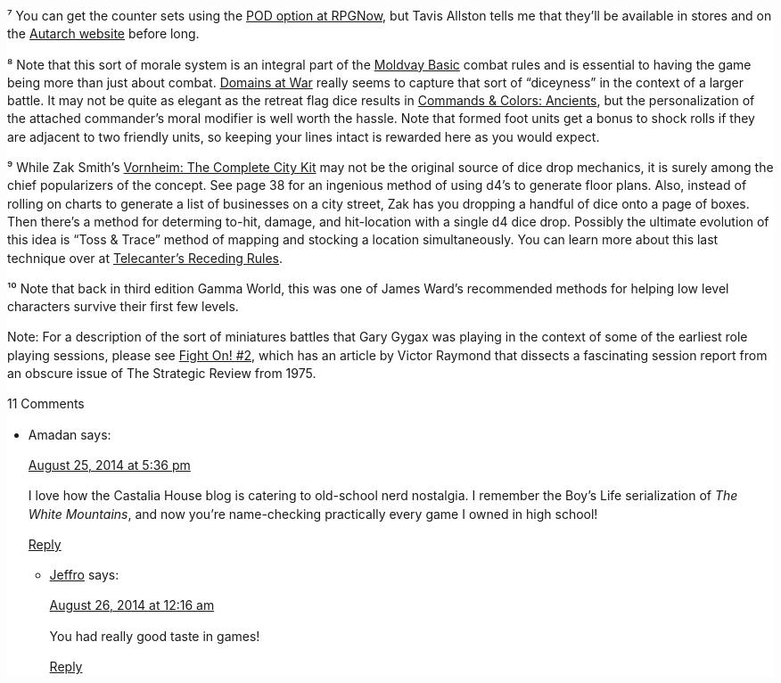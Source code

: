 ⁷ You can get the counter sets using the [POD option at RPGNow](http://www.rpgnow.com/product/130966/ACKS-Domains-at-War-Troops-and-Terrain), but Tavis Allston tells me that they’ll be available in stores and on the [Autarch website](http://www.autarch.co/) before long.

⁸ Note that this sort of morale system is an integral part of the [Moldvay Basic](http://www.dndclassics.com/product/110274/DD-Basic-Set-Rulebook-B-X-ed-Basic) combat rules and is essential to having the game being more than just about combat. [Domains at War](http://www.rpgnow.com/product/130961/ACKS-Domains-at-War-The-Complete-Set) really seems to capture that sort of “diceyness” in the context of a larger battle. It may not be quite as elegant as the retreat flag dice results in [Commands & Colors: Ancients](http://www.ccancients.net/), but the personalization of the attached commander’s moral modifier is well worth the hassle. Note that formed foot units get a bonus to shock rolls if they are adjacent to two friendly units, so keeping your lines intact is rewarded here as you would expect.

⁹ While Zak Smith’s [Vornheim: The Complete City Kit](http://www.rpgnow.com/product/91110/Vornheim-The-Complete-City-Kit) may not be the original source of dice drop mechanics, it is surely among the chief popularizers of the concept. See page 38 for an ingenious method of using d4’s to generate floor plans. Also, instead of rolling on charts to generate a list of businesses on a city street, Zak has you dropping a handful of dice onto a page of boxes. Then there’s a method for determing to-hit, damage, and hit-location with a single d4 dice drop. Possibly the ultimate evolution of this idea is “Toss & Trace” method of mapping and stocking a location simultaneously. You can learn more about this last technique over at [Telecanter’s Receding Rules](http://recedingrules.blogspot.com/2014/01/5-osr-table-types.html).

¹⁰ Note that back in third edition Gamma World, this was one of James Ward’s recommended methods for helping low level characters survive their first few levels.

Note: For a description of the sort of miniatures battles that Gary Gygax was playing in the context of some of the earliest role playing sessions, please see [Fight On! #2](http://www.lulu.com/shop/ignatius-umlaut/fight-on-issue-2-summer-2008-pdf-version/ebook/product-3464916.html), which has an article by Victor Raymond that dissects a fascinating session report from an obscure issue of The Strategic Review from 1975.

11 Comments

-   Amadan says:
    
    [August 25, 2014 at 5:36 pm](http://www.castaliahouse.com/review-domains-at-war-battles-by-alexander-macris/#comment-27080)
    
    I love how the Castalia House blog is catering to old-school nerd nostalgia. I remember the Boy’s Life serialization of _The White Mountains_, and now you’re name-checking practically every game I owned in high school!
    
    [Reply](http://www.castaliahouse.com/review-domains-at-war-battles-by-alexander-macris/?replytocom=27080#respond)
    
    -   [Jeffro](http://jeffro.wordpress.com/) says:
        
        [August 26, 2014 at 12:16 am](http://www.castaliahouse.com/review-domains-at-war-battles-by-alexander-macris/#comment-27171)
        
        You had really good taste in games!
        
        [Reply](http://www.castaliahouse.com/review-domains-at-war-battles-by-alexander-macris/?replytocom=27171#respond)
        